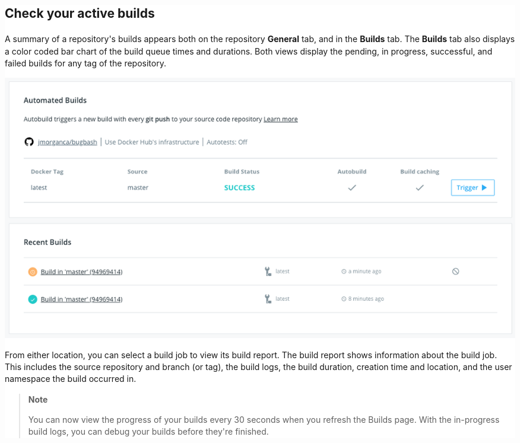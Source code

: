 ## Check your active builds

A summary of a repository's builds appears both on the repository **General**
tab, and in the **Builds** tab. The **Builds** tab also displays a color coded
bar chart of the build queue times and durations. Both views display the
pending, in progress, successful, and failed builds for any tag of the
repository.

![Active Builds](images/index-active.png)

From either location, you can select a build job to view its build report. The
build report shows information about the build job. This includes the source
repository and branch (or tag), the build logs, the build duration, creation time and location, and the user namespace the build occurred in.

>**Note**
>
> You can now view the progress of your builds every 30 seconds when you
> refresh the Builds page. With the in-progress build logs, you can debug your
> builds before they're finished.
